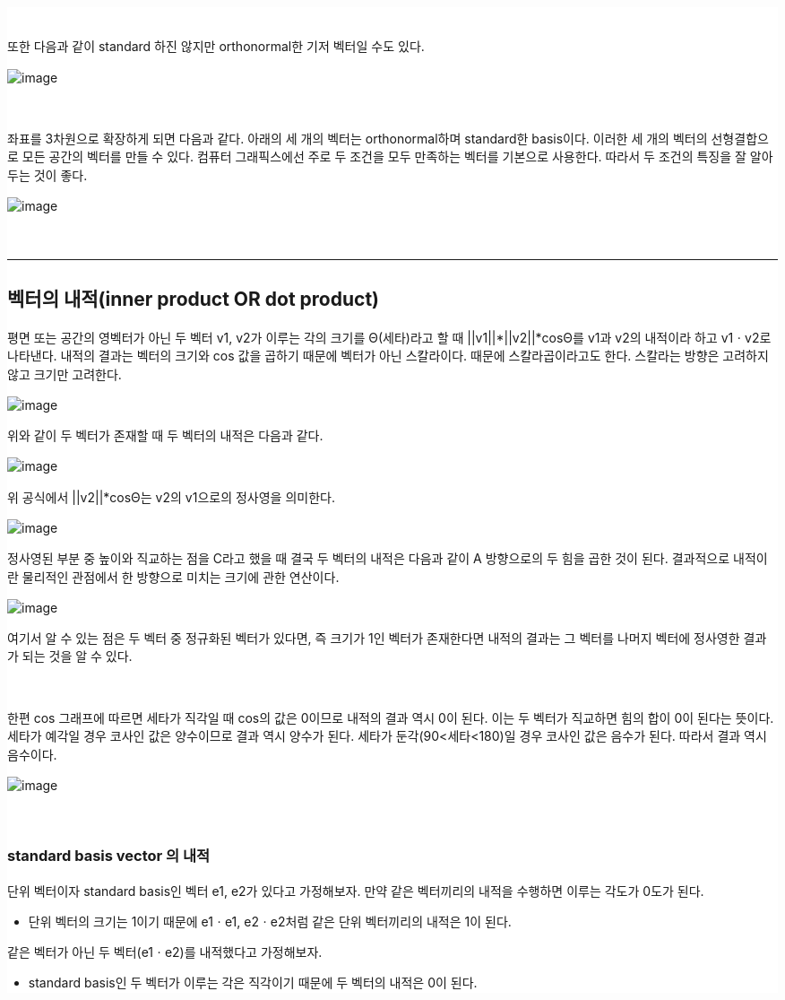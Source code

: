 <br>

또한 다음과 같이 standard 하진 않지만 orthonormal한 기저 벡터일 수도 있다.

![image](https://user-images.githubusercontent.com/46551002/87225964-b921d100-c3cb-11ea-871d-91deefd7ee20.png)

<br>

좌표를 3차원으로 확장하게 되면 다음과 같다. 아래의 세 개의 벡터는 orthonormal하며 standard한 basis이다. 이러한 세 개의 벡터의 선형결합으로 모든 공간의 벡터를 만들 수 있다. 컴퓨터 그래픽스에선 주로 두 조건을 모두 만족하는 벡터를 기본으로 사용한다. 따라서 두 조건의 특징을 잘 알아두는 것이 좋다.

![image](https://user-images.githubusercontent.com/46551002/87226440-b379ba80-c3ce-11ea-92ed-46f5ae2f842b.png)

<br>

---

## 벡터의 내적(inner product OR dot product)
평면 또는 공간의 영벡터가 아닌 두 벡터 v1, v2가 이루는 각의 크기를 Θ(세타)라고 할 때 ||v1||*||v2||*cosΘ를 v1과 v2의 내적이라 하고 v1ㆍv2로 나타낸다. 내적의 결과는 벡터의 크기와 cos 값을 곱하기 때문에 벡터가 아닌 스칼라이다. 때문에 스칼라곱이라고도 한다. 스칼라는 방향은 고려하지 않고 크기만 고려한다.


![image](https://user-images.githubusercontent.com/46551002/87240621-0a76a280-c456-11ea-8aab-b826b6713b46.png)


위와 같이 두 벡터가 존재할 때 두 벡터의 내적은 다음과 같다. 

![image](https://user-images.githubusercontent.com/46551002/87240538-4f4e0980-c455-11ea-8677-0b7d95cc696b.png)

위 공식에서 ||v2||*cosΘ는 v2의 v1으로의 정사영을 의미한다.

![image](https://user-images.githubusercontent.com/46551002/87240780-92a97780-c457-11ea-80c6-bedfd33c3338.png)

정사영된 부분 중 높이와 직교하는 점을 C라고 했을 때 결국 두 벡터의 내적은 다음과 같이 A 방향으로의 두 힘을 곱한 것이 된다. 결과적으로 내적이란 물리적인 관점에서 한 방향으로 미치는 크기에 관한 연산이다.

![image](https://user-images.githubusercontent.com/46551002/87241156-38aab100-c45b-11ea-9477-a25cc0591089.png)

여기서 알 수 있는 점은 두 벡터 중 정규화된 벡터가 있다면, 즉 크기가 1인 벡터가 존재한다면 내적의 결과는 그 벡터를 나머지 벡터에 정사영한 결과가 되는 것을 알 수 있다. 

<br>

한편 cos 그래프에 따르면 세타가 직각일 때 cos의 값은 0이므로 내적의 결과 역시 0이 된다. 이는 두 벡터가 직교하면 힘의 합이 0이 된다는 뜻이다. 세타가 예각일 경우 코사인 값은 양수이므로 결과 역시 양수가 된다. 세타가 둔각(90<세타<180)일 경우 코사인 값은 음수가 된다. 따라서 결과 역시 음수이다. 

![image](https://user-images.githubusercontent.com/46551002/87241289-94296e80-c45c-11ea-98f5-74720a536735.png)


<br>

### standard basis vector 의 내적
단위 벡터이자 standard basis인 벡터 e1, e2가 있다고 가정해보자. 만약 같은 벡터끼리의 내적을 수행하면 이루는 각도가 0도가 된다. 

- 단위 벡터의 크기는 1이기 때문에 e1ㆍe1, e2ㆍe2처럼 같은 단위 벡터끼리의 내적은 1이 된다.


같은 벡터가 아닌 두 벡터(e1ㆍe2)를 내적했다고 가정해보자.
- standard basis인 두 벡터가 이루는 각은 직각이기 때문에 두 벡터의 내적은 0이 된다. 
